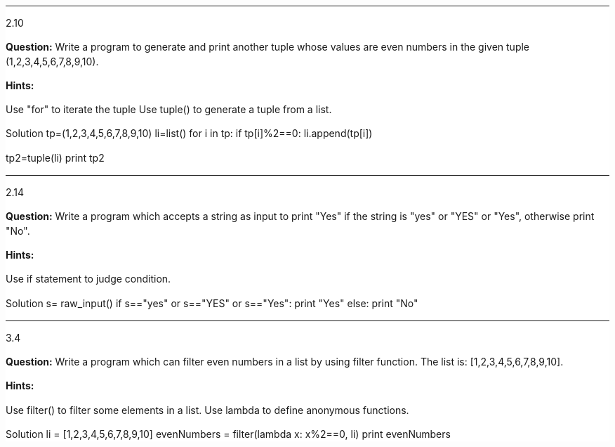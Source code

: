 
* * *
2.10

**Question:**
Write a program to generate and print another tuple whose values are even numbers in the given tuple (1,2,3,4,5,6,7,8,9,10). 

**Hints:**

Use "for" to iterate the tuple
Use tuple() to generate a tuple from a list.

Solution
tp=(1,2,3,4,5,6,7,8,9,10)
li=list()
for i in tp:
	if tp[i]%2==0:
		li.append(tp[i])

tp2=tuple(li)
print tp2



* * *
2.14

**Question:**
Write a program which accepts a string as input to print "Yes" if the string is "yes" or "YES" or "Yes", otherwise print "No". 

**Hints:**

Use if statement to judge condition.

Solution
s= raw_input()
if s=="yes" or s=="YES" or s=="Yes":
    print "Yes"
else:
    print "No"



* * *
3.4

**Question:**
Write a program which can filter even numbers in a list by using filter function. The list is: [1,2,3,4,5,6,7,8,9,10].

**Hints:**

Use filter() to filter some elements in a list.
Use lambda to define anonymous functions.

Solution
li = [1,2,3,4,5,6,7,8,9,10]
evenNumbers = filter(lambda x: x%2==0, li)
print evenNumbers
